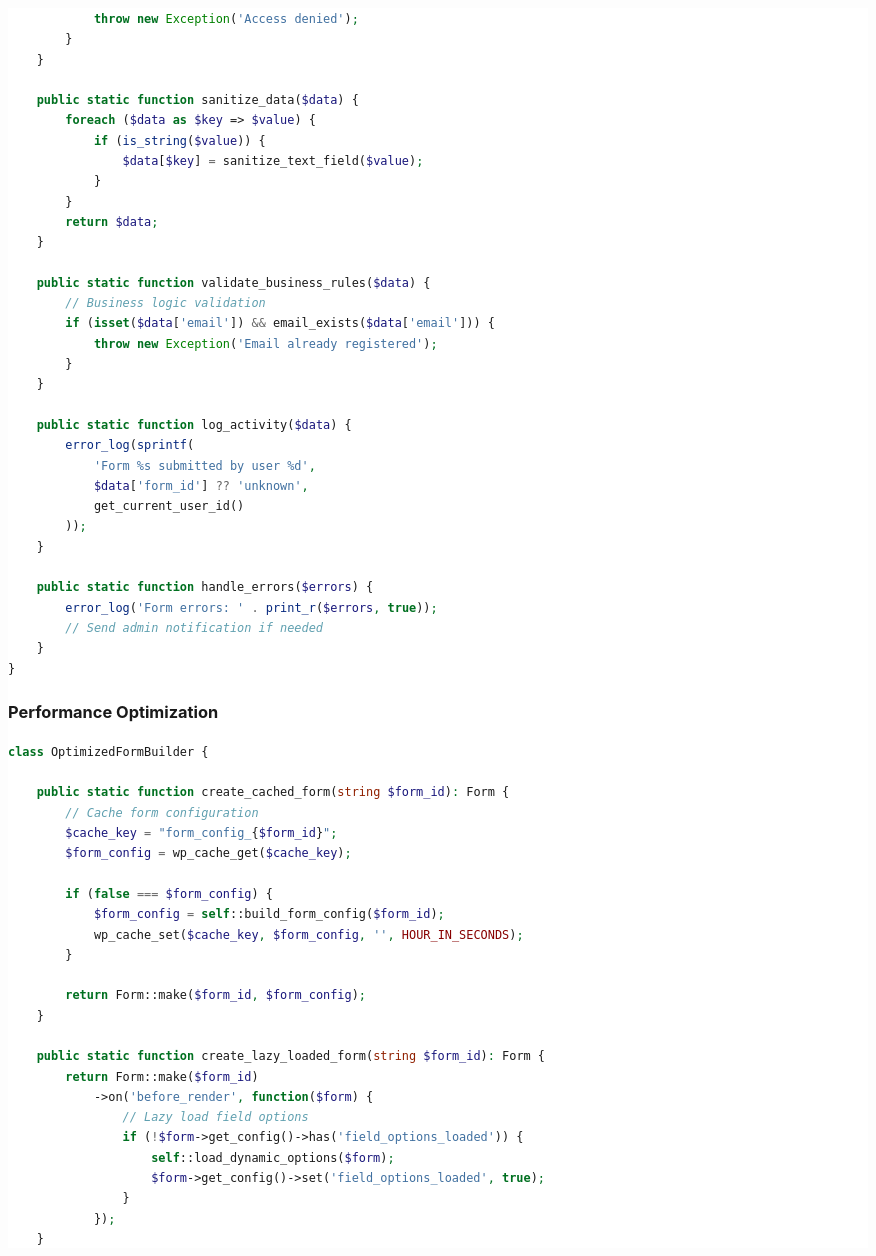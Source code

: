 ```php
            throw new Exception('Access denied');
        }
    }

    public static function sanitize_data($data) {
        foreach ($data as $key => $value) {
            if (is_string($value)) {
                $data[$key] = sanitize_text_field($value);
            }
        }
        return $data;
    }

    public static function validate_business_rules($data) {
        // Business logic validation
        if (isset($data['email']) && email_exists($data['email'])) {
            throw new Exception('Email already registered');
        }
    }

    public static function log_activity($data) {
        error_log(sprintf(
            'Form %s submitted by user %d',
            $data['form_id'] ?? 'unknown',
            get_current_user_id()
        ));
    }

    public static function handle_errors($errors) {
        error_log('Form errors: ' . print_r($errors, true));
        // Send admin notification if needed
    }
}
```

### Performance Optimization

```php
class OptimizedFormBuilder {

    public static function create_cached_form(string $form_id): Form {
        // Cache form configuration
        $cache_key = "form_config_{$form_id}";
        $form_config = wp_cache_get($cache_key);

        if (false === $form_config) {
            $form_config = self::build_form_config($form_id);
            wp_cache_set($cache_key, $form_config, '', HOUR_IN_SECONDS);
        }

        return Form::make($form_id, $form_config);
    }

    public static function create_lazy_loaded_form(string $form_id): Form {
        return Form::make($form_id)
            ->on('before_render', function($form) {
                // Lazy load field options
                if (!$form->get_config()->has('field_options_loaded')) {
                    self::load_dynamic_options($form);
                    $form->get_config()->set('field_options_loaded', true);
                }
            });
    }
```